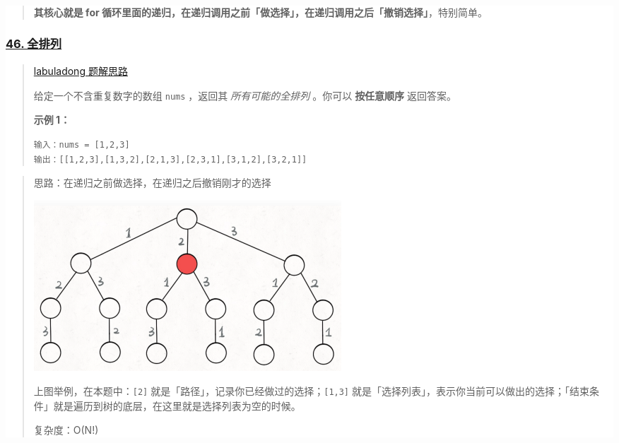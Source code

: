 >
> 
>
> **其核心就是 for 循环里面的递归，在递归调用之前「做选择」，在递归调用之后「撤销选择」**，特别简单。

### [46. 全排列](https://leetcode-cn.com/problems/permutations/)

> [labuladong 题解](https://labuladong.gitee.io/plugin-v3/?qno=46&target=gitee&_=1646458843042)[思路](https://leetcode-cn.com/problems/permutations/#)
>
> 给定一个不含重复数字的数组 `nums` ，返回其 *所有可能的全排列* 。你可以 **按任意顺序** 返回答案。
>
>  
>
> **示例 1：**
>
> ```
> 输入：nums = [1,2,3]
> 输出：[[1,2,3],[1,3,2],[2,1,3],[2,3,1],[3,1,2],[3,2,1]]
> ```

> 思路：在递归之前做选择，在递归之后撤销刚才的选择
>
> <img src="回溯orDFS.assets/image-20220305142254693.png" alt="image-20220305142254693" style="zoom:50%;" />
>
> 上图举例，在本题中：`[2]` 就是「路径」，记录你已经做过的选择；`[1,3]` 就是「选择列表」，表示你当前可以做出的选择；「结束条件」就是遍历到树的底层，在这里就是选择列表为空的时候。
>
> 复杂度：O(N!)
